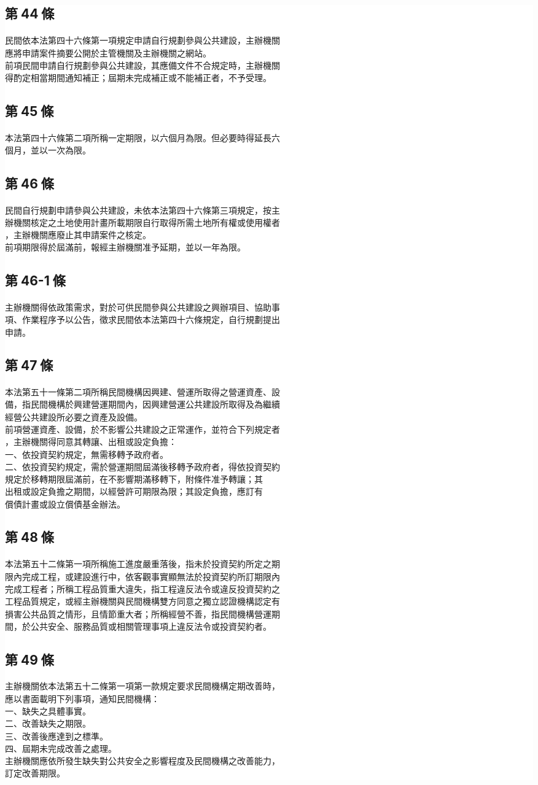 第 44 條
--------
民間依本法第四十六條第一項規定申請自行規劃參與公共建設，主辦機關  
應將申請案件摘要公開於主管機關及主辦機關之網站。  
前項民間申請自行規劃參與公共建設，其應備文件不合規定時，主辦機關  
得酌定相當期間通知補正；屆期未完成補正或不能補正者，不予受理。

第 45 條
--------
本法第四十六條第二項所稱一定期限，以六個月為限。但必要時得延長六  
個月，並以一次為限。

第 46 條
--------
民間自行規劃申請參與公共建設，未依本法第四十六條第三項規定，按主  
辦機關核定之土地使用計畫所載期限自行取得所需土地所有權或使用權者  
，主辦機關應廢止其申請案件之核定。  
前項期限得於屆滿前，報經主辦機關准予延期，並以一年為限。

第 46-1 條
----------
主辦機關得依政策需求，對於可供民間參與公共建設之興辦項目、協助事  
項、作業程序予以公告，徵求民間依本法第四十六條規定，自行規劃提出  
申請。

第 47 條
--------
本法第五十一條第二項所稱民間機構因興建、營運所取得之營運資產、設  
備，指民間機構於興建營運期間內，因興建營運公共建設所取得及為繼續  
經營公共建設所必要之資產及設備。  
前項營運資產、設備，於不影響公共建設之正常運作，並符合下列規定者  
，主辦機關得同意其轉讓、出租或設定負擔：  
一、依投資契約規定，無需移轉予政府者。  
二、依投資契約規定，需於營運期間屆滿後移轉予政府者，得依投資契約  
    規定於移轉期限屆滿前，在不影響期滿移轉下，附條件准予轉讓；其  
    出租或設定負擔之期間，以經營許可期限為限；其設定負擔，應訂有  
    償債計畫或設立償債基金辦法。

第 48 條
--------
本法第五十二條第一項所稱施工進度嚴重落後，指未於投資契約所定之期  
限內完成工程，或建設進行中，依客觀事實顯無法於投資契約所訂期限內  
完成工程者；所稱工程品質重大違失，指工程違反法令或違反投資契約之  
工程品質規定，或經主辦機關與民間機構雙方同意之獨立認證機構認定有  
損害公共品質之情形，且情節重大者；所稱經營不善，指民間機構營運期  
間，於公共安全、服務品質或相關管理事項上違反法令或投資契約者。

第 49 條
--------
主辦機關依本法第五十二條第一項第一款規定要求民間機構定期改善時，  
應以書面載明下列事項，通知民間機構：  
一、缺失之具體事實。  
二、改善缺失之期限。  
三、改善後應達到之標準。  
四、屆期未完成改善之處理。  
主辦機關應依所發生缺失對公共安全之影響程度及民間機構之改善能力，  
訂定改善期限。
